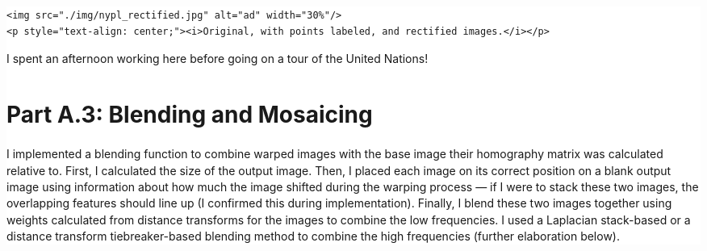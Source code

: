     <img src="./img/nypl_rectified.jpg" alt="ad" width="30%"/>
    <p style="text-align: center;"><i>Original, with points labeled, and rectified images.</i></p>
</p>

I spent an afternoon working here before going on a tour of the United Nations!

# Part A.3: Blending and Mosaicing

I implemented a blending function to combine warped images with the base image their homography matrix was calculated relative to. First, I calculated the size of the output image. Then, I placed each image on its correct position on a blank output image using information about how much the image shifted during the warping process — if I were to stack these two images, the overlapping features should line up (I confirmed this during implementation). Finally, I blend these two images together using weights calculated from distance transforms for the images to combine the low frequencies. I used a Laplacian stack-based or a distance transform tiebreaker-based blending method to combine the high frequencies (further elaboration below).
